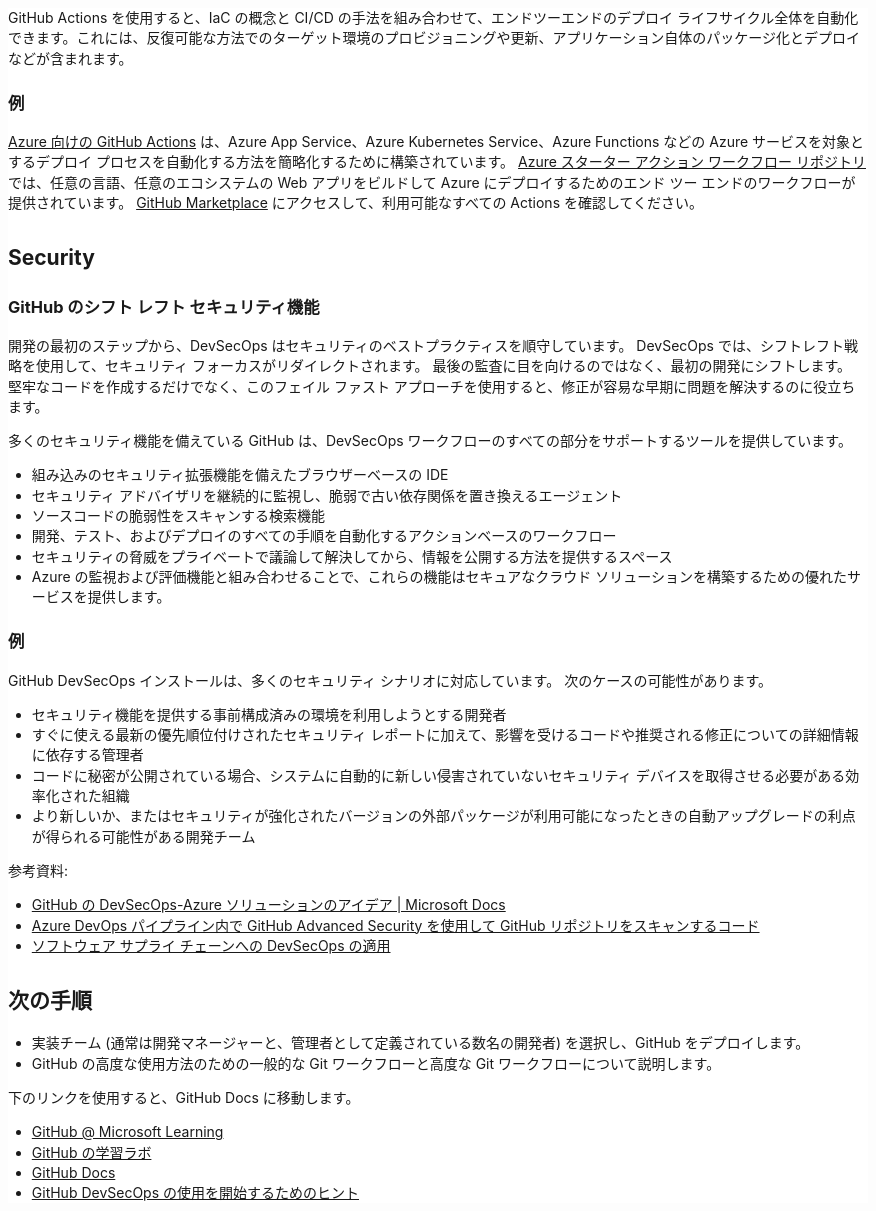 GitHub Actions を使用すると、IaC の概念と CI/CD の手法を組み合わせて、エンドツーエンドのデプロイ ライフサイクル全体を自動化できます。これには、反復可能な方法でのターゲット環境のプロビジョニングや更新、アプリケーション自体のパッケージ化とデプロイなどが含まれます。

### <a name="example"></a>例

[Azure 向けの GitHub Actions](https://github.com/Azure/actions) は、Azure App Service、Azure Kubernetes Service、Azure Functions などの Azure サービスを対象とするデプロイ プロセスを自動化する方法を簡略化するために構築されています。 [Azure スターター アクション ワークフロー リポジトリ](https://github.com/Azure/actions-workflow-samples)では、任意の言語、任意のエコシステムの Web アプリをビルドして Azure にデプロイするためのエンド ツー エンドのワークフローが提供されています。 [GitHub Marketplace](https://github.com/marketplace?query=Azure&type=actions) にアクセスして、利用可能なすべての Actions を確認してください。

## <a name="security"></a>Security

### <a name="githubs-shift-left-security-features"></a>GitHub のシフト レフト セキュリティ機能

開発の最初のステップから、DevSecOps はセキュリティのベストプラクティスを順守しています。 DevSecOps では、シフトレフト戦略を使用して、セキュリティ フォーカスがリダイレクトされます。 最後の監査に目を向けるのではなく、最初の開発にシフトします。 堅牢なコードを作成するだけでなく、このフェイル ファスト アプローチを使用すると、修正が容易な早期に問題を解決するのに役立ちます。

多くのセキュリティ機能を備えている GitHub は、DevSecOps ワークフローのすべての部分をサポートするツールを提供しています。

- 組み込みのセキュリティ拡張機能を備えたブラウザーベースの IDE
- セキュリティ アドバイザリを継続的に監視し、脆弱で古い依存関係を置き換えるエージェント
- ソースコードの脆弱性をスキャンする検索機能
- 開発、テスト、およびデプロイのすべての手順を自動化するアクションベースのワークフロー
- セキュリティの脅威をプライベートで議論して解決してから、情報を公開する方法を提供するスペース
- Azure の監視および評価機能と組み合わせることで、これらの機能はセキュアなクラウド ソリューションを構築するための優れたサービスを提供します。

### <a name="example"></a>例

GitHub DevSecOps インストールは、多くのセキュリティ シナリオに対応しています。 次のケースの可能性があります。

- セキュリティ機能を提供する事前構成済みの環境を利用しようとする開発者
- すぐに使える最新の優先順位付けされたセキュリティ レポートに加えて、影響を受けるコードや推奨される修正についての詳細情報に依存する管理者
- コードに秘密が公開されている場合、システムに自動的に新しい侵害されていないセキュリティ デバイスを取得させる必要がある効率化された組織
- より新しいか、またはセキュリティが強化されたバージョンの外部パッケージが利用可能になったときの自動アップグレードの利点が得られる可能性がある開発チーム

参考資料:

- [GitHub の DevSecOps-Azure ソリューションのアイデア | Microsoft Docs](/azure/architecture/solution-ideas/articles/devsecops-in-github)
- [Azure DevOps パイプライン内で GitHub Advanced Security を使用して GitHub リポジトリをスキャンするコード](https://github.blog/2020-10-27-code-scanning-a-github-repository-using-github-advanced-security-within-an-azure-devops-pipeline/)
- [ソフトウェア サプライ チェーンへの DevSecOps の適用](https://github.blog/2020-12-03-applying-devsecops-to-your-software-supply-chain/)

## <a name="next-steps"></a>次の手順

- 実装チーム (通常は開発マネージャーと、管理者として定義されている数名の開発者) を選択し、GitHub をデプロイします。
- GitHub の高度な使用方法のための一般的な Git ワークフローと高度な Git ワークフローについて説明します。

下のリンクを使用すると、GitHub Docs に移動します。

- [GitHub @ Microsoft Learning](/learn/browse/?products=github)
- [GitHub の学習ラボ](https://lab.github.com/)
- [GitHub Docs](https://docs.github.com/en)
- [GitHub DevSecOps の使用を開始するためのヒント](https://resources.github.com/whitepapers/Architects-guide-to-DevOps/)
